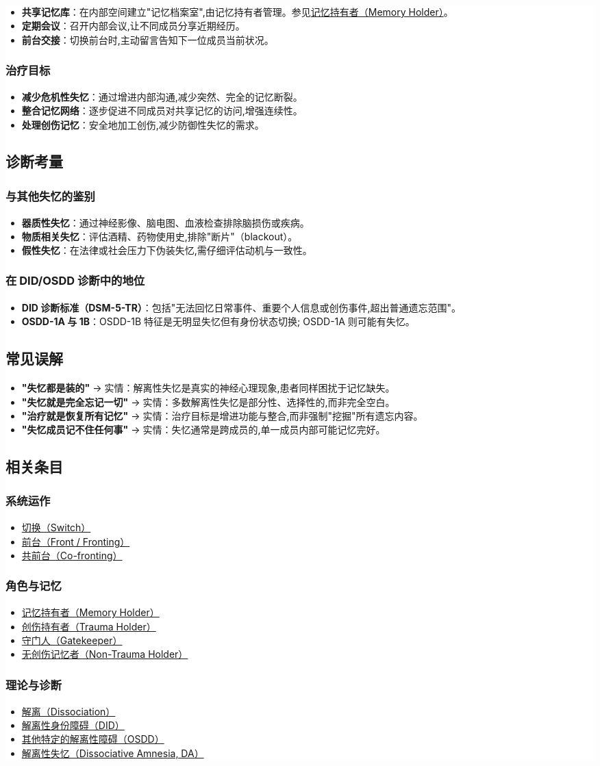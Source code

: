 - **共享记忆库**：在内部空间建立"记忆档案室",由记忆持有者管理。参见[记忆持有者（Memory Holder）](Memory-Holder.md)。
- **定期会议**：召开内部会议,让不同成员分享近期经历。
- **前台交接**：切换前台时,主动留言告知下一位成员当前状况。

### 治疗目标

- **减少危机性失忆**：通过增进内部沟通,减少突然、完全的记忆断裂。
- **整合记忆网络**：逐步促进不同成员对共享记忆的访问,增强连续性。
- **处理创伤记忆**：安全地加工创伤,减少防御性失忆的需求。

## 诊断考量

### 与其他失忆的鉴别

- **器质性失忆**：通过神经影像、脑电图、血液检查排除脑损伤或疾病。
- **物质相关失忆**：评估酒精、药物使用史,排除"断片"（blackout）。
- **假性失忆**：在法律或社会压力下伪装失忆,需仔细评估动机与一致性。

### 在 DID/OSDD 诊断中的地位

- **DID 诊断标准（DSM-5-TR）**：包括"无法回忆日常事件、重要个人信息或创伤事件,超出普通遗忘范围"。
- **OSDD-1A 与 1B**：OSDD-1B 特征是无明显失忆但有身份状态切换; OSDD-1A 则可能有失忆。

## 常见误解

- **"失忆都是装的"** → 实情：解离性失忆是真实的神经心理现象,患者同样困扰于记忆缺失。
- **"失忆就是完全忘记一切"** → 实情：多数解离性失忆是部分性、选择性的,而非完全空白。
- **"治疗就是恢复所有记忆"** → 实情：治疗目标是增进功能与整合,而非强制"挖掘"所有遗忘内容。
- **"失忆成员记不住任何事"** → 实情：失忆通常是跨成员的,单一成员内部可能记忆完好。

## 相关条目

### 系统运作

- [切换（Switch）](Switch.md)
- [前台（Front / Fronting）](Front-Fronting.md)
- [共前台（Co-fronting）](Co-Fronting.md)

### 角色与记忆

- [记忆持有者（Memory Holder）](Memory-Holder.md)
- [创伤持有者（Trauma Holder）](Trauma-Holder.md)
- [守门人（Gatekeeper）](Gatekeeper.md)
- [无创伤记忆者（Non-Trauma Holder）](Non-Trauma-Holder.md)

### 理论与诊断

- [解离（Dissociation）](Dissociation.md)
- [解离性身份障碍（DID）](DID.md)
- [其他特定的解离性障碍（OSDD）](OSDD.md)
- [解离性失忆（Dissociative Amnesia, DA）](Dissociative-Amnesia-DA.md)
